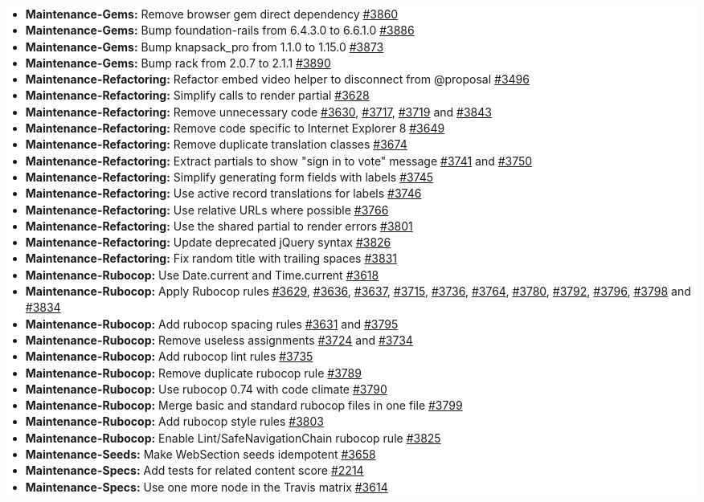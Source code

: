 - **Maintenance-Gems:** Remove browser gem direct dependency [\#3860](https://github.com/consul/consul/pull/3860)
- **Maintenance-Gems:** Bump foundation-rails from 6.4.3.0 to 6.6.1.0 [\#3886](https://github.com/consul/consul/pull/3886)
- **Maintenance-Gems:** Bump knapsack_pro from 1.1.0 to 1.15.0 [\#3873](https://github.com/consul/consul/pull/3873)
- **Maintenance-Gems:** Bump rack from 2.0.7 to 2.1.1 [\#3890](https://github.com/consul/consul/pull/3890)
- **Maintenance-Refactoring:** Refactor embed video helper to disconnect from @proposal [\#3496](https://github.com/consul/consul/pull/3496)
- **Maintenance-Refactoring:** Simplify calls to render partial [\#3628](https://github.com/consul/consul/pull/3628)
- **Maintenance-Refactoring:** Remove unnecessary code [\#3630](https://github.com/consul/consul/pull/3630), [\#3717](https://github.com/consul/consul/pull/3717), [\#3719](https://github.com/consul/consul/pull/3719) and [\#3843](https://github.com/consul/consul/pull/3843)
- **Maintenance-Refactoring:** Remove code specific to Internet Explorer 8 [\#3649](https://github.com/consul/consul/pull/3649)
- **Maintenance-Refactoring:** Remove duplicate translation classes [\#3674](https://github.com/consul/consul/pull/3674)
- **Maintenance-Refactoring:** Extract partials to show "sign in to vote" message [\#3741](https://github.com/consul/consul/pull/3741) and [\#3750](https://github.com/consul/consul/pull/3750)
- **Maintenance-Refactoring:** Simplify generating form fields with labels [\#3745](https://github.com/consul/consul/pull/3745)
- **Maintenance-Refactoring:** Use active record translations for labels [\#3746](https://github.com/consul/consul/pull/3746)
- **Maintenance-Refactoring:** Use relative URLs where possible [\#3766](https://github.com/consul/consul/pull/3766)
- **Maintenance-Refactoring:** Use the shared partial to render errors [\#3801](https://github.com/consul/consul/pull/3801)
- **Maintenance-Refactoring:** Update deprecated jQuery syntax [\#3826](https://github.com/consul/consul/pull/3826)
- **Maintenance-Refactoring:** Fix random title with trailing spaces [\#3831](https://github.com/consul/consul/pull/3831)
- **Maintenance-Rubocop:** Use Date.current and Time.current [\#3618](https://github.com/consul/consul/pull/3618)
- **Maintenance-Rubocop:** Apply Rubocop rules [\#3629](https://github.com/consul/consul/pull/3629), [\#3636](https://github.com/consul/consul/pull/3636), [\#3637](https://github.com/consul/consul/pull/3637), [\#3715](https://github.com/consul/consul/pull/3715), [\#3736](https://github.com/consul/consul/pull/3736), [\#3764](https://github.com/consul/consul/pull/3764), [\#3780](https://github.com/consul/consul/pull/3780), [\#3792](https://github.com/consul/consul/pull/3792), [\#3796](https://github.com/consul/consul/pull/3796), [\#3798](https://github.com/consul/consul/pull/3798) and [\#3834](https://github.com/consul/consul/pull/3834)
- **Maintenance-Rubocop:** Add rubocop spacing rules [\#3631](https://github.com/consul/consul/pull/3631) and [\#3795](https://github.com/consul/consul/pull/3795)
- **Maintenance-Rubocop:** Remove useless assignments [\#3724](https://github.com/consul/consul/pull/3724) and [\#3734](https://github.com/consul/consul/pull/3734)
- **Maintenance-Rubocop:** Add rubocop lint rules [\#3735](https://github.com/consul/consul/pull/3735)
- **Maintenance-Rubocop:** Remove duplicate rubocop rule [\#3789](https://github.com/consul/consul/pull/3789)
- **Maintenance-Rubocop:** Use rubocop 0.74 with code climate [\#3790](https://github.com/consul/consul/pull/3790)
- **Maintenance-Rubocop:** Merge basic and standard rubocop files in one file [\#3799](https://github.com/consul/consul/pull/3799)
- **Maintenance-Rubocop:** Add rubocop style rules [\#3803](https://github.com/consul/consul/pull/3803)
- **Maintenance-Rubocop:** Enable Lint/SafeNavigationChain rubocop rule [\#3825](https://github.com/consul/consul/pull/3825)
- **Maintenance-Seeds:** Make WebSection seeds idempotent [\#3658](https://github.com/consul/consul/pull/3658)
- **Maintenance-Specs:** Add tests for related content score [\#2214](https://github.com/consul/consul/pull/2214)
- **Maintenance-Specs:** Use one more node in the Travis matrix [\#3614](https://github.com/consul/consul/pull/3614)